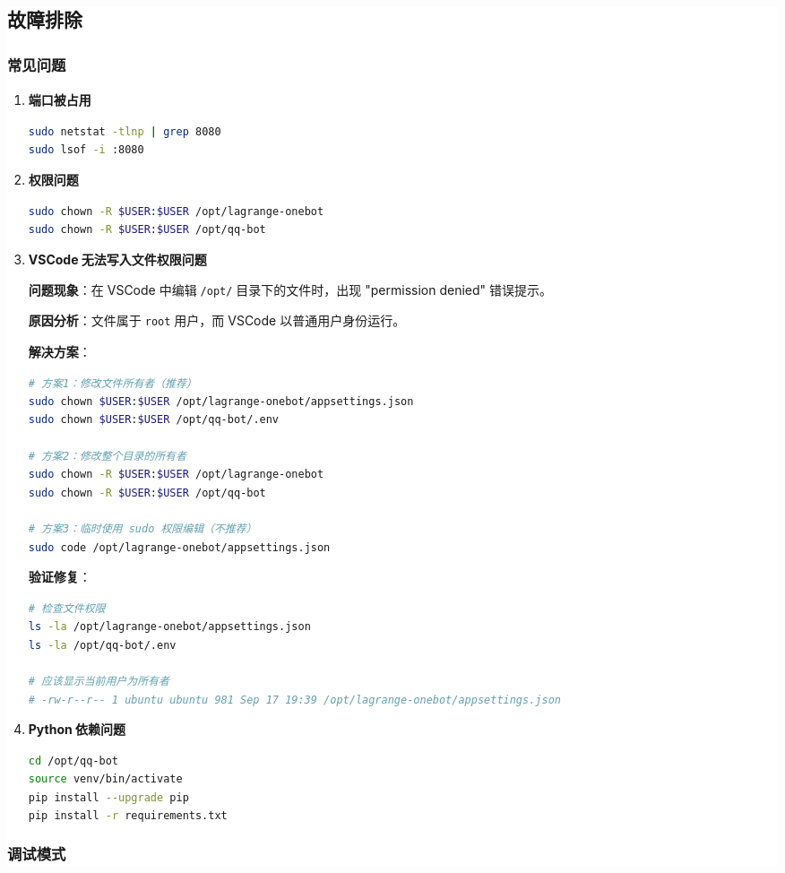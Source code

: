 ## 故障排除

### 常见问题

1. **端口被占用**
   ```bash
   sudo netstat -tlnp | grep 8080
   sudo lsof -i :8080
   ```

2. **权限问题**
   ```bash
   sudo chown -R $USER:$USER /opt/lagrange-onebot
   sudo chown -R $USER:$USER /opt/qq-bot
   ```

3. **VSCode 无法写入文件权限问题**
   
   **问题现象**：在 VSCode 中编辑 `/opt/` 目录下的文件时，出现 "permission denied" 错误提示。
   
   **原因分析**：文件属于 `root` 用户，而 VSCode 以普通用户身份运行。
   
   **解决方案**：
   ```bash
   # 方案1：修改文件所有者（推荐）
   sudo chown $USER:$USER /opt/lagrange-onebot/appsettings.json
   sudo chown $USER:$USER /opt/qq-bot/.env
   
   # 方案2：修改整个目录的所有者
   sudo chown -R $USER:$USER /opt/lagrange-onebot
   sudo chown -R $USER:$USER /opt/qq-bot
   
   # 方案3：临时使用 sudo 权限编辑（不推荐）
   sudo code /opt/lagrange-onebot/appsettings.json
   ```
   
   **验证修复**：
   ```bash
   # 检查文件权限
   ls -la /opt/lagrange-onebot/appsettings.json
   ls -la /opt/qq-bot/.env
   
   # 应该显示当前用户为所有者
   # -rw-r--r-- 1 ubuntu ubuntu 981 Sep 17 19:39 /opt/lagrange-onebot/appsettings.json
   ```

4. **Python 依赖问题**
   ```bash
   cd /opt/qq-bot
   source venv/bin/activate
   pip install --upgrade pip
   pip install -r requirements.txt
   ```

### 调试模式
